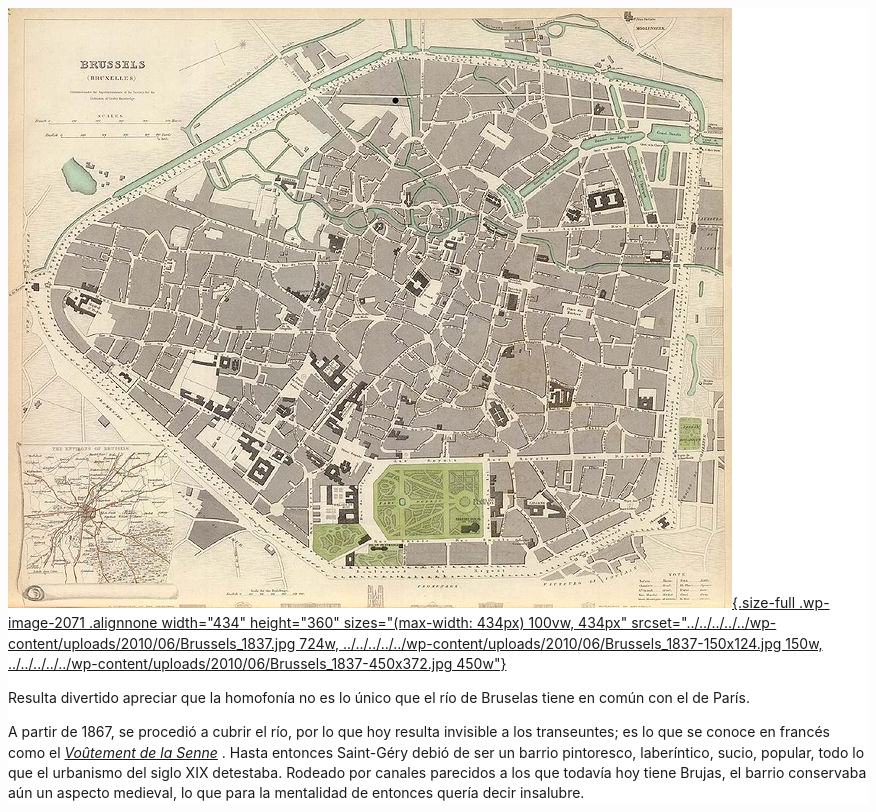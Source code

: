 [![](../../../../../wp-content/uploads/2010/06/Brussels_1837.jpg){.size-full
.wp-image-2071 .alignnone width="434" height="360"
sizes="(max-width: 434px) 100vw, 434px"
srcset="../../../../../wp-content/uploads/2010/06/Brussels_1837.jpg 724w, ../../../../../wp-content/uploads/2010/06/Brussels_1837-150x124.jpg 150w, ../../../../../wp-content/uploads/2010/06/Brussels_1837-450x372.jpg 450w"}](http://www.blogbruselas.com/2010/06/el-barrio-de-saint-gery-en-bruselas-1.html/brussels_1837)

Resulta divertido apreciar que la homofonía no es lo único que el río de
Bruselas tiene en común con el de París.

A partir de 1867, se procedió a cubrir el río, por lo que hoy resulta
invisible a los transeuntes; es lo que se conoce en francés como el
[*Voûtement de la
Senne*](http://www.brunette.brucity.be/lepage/eaufinal/LEPAGE2000/Dossantos/levoutementdelasenne.htm)
. Hasta entonces Saint-Géry debió de ser un barrio pintoresco,
laberíntico, sucio, popular, todo lo que el urbanismo del siglo XIX
detestaba. Rodeado por canales parecidos a los que todavía hoy tiene
Brujas, el barrio conservaba aún un aspecto medieval, lo que para la
mentalidad de entonces quería decir insalubre.
